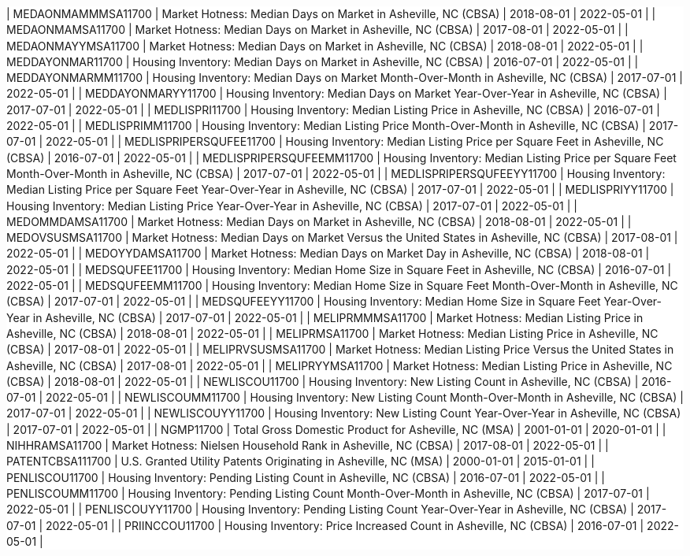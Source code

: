 | MEDAONMAMMMSA11700        | Market Hotness: Median Days on Market in Asheville, NC (CBSA)                                                  | 2018-08-01          | 2022-05-01        |
| MEDAONMAMSA11700          | Market Hotness: Median Days on Market in Asheville, NC (CBSA)                                                  | 2017-08-01          | 2022-05-01        |
| MEDAONMAYYMSA11700        | Market Hotness: Median Days on Market in Asheville, NC (CBSA)                                                  | 2018-08-01          | 2022-05-01        |
| MEDDAYONMAR11700          | Housing Inventory: Median Days on Market in Asheville, NC (CBSA)                                               | 2016-07-01          | 2022-05-01        |
| MEDDAYONMARMM11700        | Housing Inventory: Median Days on Market Month-Over-Month in Asheville, NC (CBSA)                              | 2017-07-01          | 2022-05-01        |
| MEDDAYONMARYY11700        | Housing Inventory: Median Days on Market Year-Over-Year in Asheville, NC (CBSA)                                | 2017-07-01          | 2022-05-01        |
| MEDLISPRI11700            | Housing Inventory: Median Listing Price in Asheville, NC (CBSA)                                                | 2016-07-01          | 2022-05-01        |
| MEDLISPRIMM11700          | Housing Inventory: Median Listing Price Month-Over-Month in Asheville, NC (CBSA)                               | 2017-07-01          | 2022-05-01        |
| MEDLISPRIPERSQUFEE11700   | Housing Inventory: Median Listing Price per Square Feet in Asheville, NC (CBSA)                                | 2016-07-01          | 2022-05-01        |
| MEDLISPRIPERSQUFEEMM11700 | Housing Inventory: Median Listing Price per Square Feet Month-Over-Month in Asheville, NC (CBSA)               | 2017-07-01          | 2022-05-01        |
| MEDLISPRIPERSQUFEEYY11700 | Housing Inventory: Median Listing Price per Square Feet Year-Over-Year in Asheville, NC (CBSA)                 | 2017-07-01          | 2022-05-01        |
| MEDLISPRIYY11700          | Housing Inventory: Median Listing Price Year-Over-Year in Asheville, NC (CBSA)                                 | 2017-07-01          | 2022-05-01        |
| MEDOMMDAMSA11700          | Market Hotness: Median Days on Market in Asheville, NC (CBSA)                                                  | 2018-08-01          | 2022-05-01        |
| MEDOVSUSMSA11700          | Market Hotness: Median Days on Market Versus the United States in Asheville, NC (CBSA)                         | 2017-08-01          | 2022-05-01        |
| MEDOYYDAMSA11700          | Market Hotness: Median Days on Market Day in Asheville, NC (CBSA)                                              | 2018-08-01          | 2022-05-01        |
| MEDSQUFEE11700            | Housing Inventory: Median Home Size in Square Feet in Asheville, NC (CBSA)                                     | 2016-07-01          | 2022-05-01        |
| MEDSQUFEEMM11700          | Housing Inventory: Median Home Size in Square Feet Month-Over-Month in Asheville, NC (CBSA)                    | 2017-07-01          | 2022-05-01        |
| MEDSQUFEEYY11700          | Housing Inventory: Median Home Size in Square Feet Year-Over-Year in Asheville, NC (CBSA)                      | 2017-07-01          | 2022-05-01        |
| MELIPRMMMSA11700          | Market Hotness: Median Listing Price in Asheville, NC (CBSA)                                                   | 2018-08-01          | 2022-05-01        |
| MELIPRMSA11700            | Market Hotness: Median Listing Price in Asheville, NC (CBSA)                                                   | 2017-08-01          | 2022-05-01        |
| MELIPRVSUSMSA11700        | Market Hotness: Median Listing Price Versus the United States in Asheville, NC (CBSA)                          | 2017-08-01          | 2022-05-01        |
| MELIPRYYMSA11700          | Market Hotness: Median Listing Price in Asheville, NC (CBSA)                                                   | 2018-08-01          | 2022-05-01        |
| NEWLISCOU11700            | Housing Inventory: New Listing Count in Asheville, NC (CBSA)                                                   | 2016-07-01          | 2022-05-01        |
| NEWLISCOUMM11700          | Housing Inventory: New Listing Count Month-Over-Month in Asheville, NC (CBSA)                                  | 2017-07-01          | 2022-05-01        |
| NEWLISCOUYY11700          | Housing Inventory: New Listing Count Year-Over-Year in Asheville, NC (CBSA)                                    | 2017-07-01          | 2022-05-01        |
| NGMP11700                 | Total Gross Domestic Product for Asheville, NC (MSA)                                                           | 2001-01-01          | 2020-01-01        |
| NIHHRAMSA11700            | Market Hotness: Nielsen Household Rank in Asheville, NC (CBSA)                                                 | 2017-08-01          | 2022-05-01        |
| PATENTCBSA111700          | U.S. Granted Utility Patents Originating in Asheville, NC (MSA)                                                | 2000-01-01          | 2015-01-01        |
| PENLISCOU11700            | Housing Inventory: Pending Listing Count in Asheville, NC (CBSA)                                               | 2016-07-01          | 2022-05-01        |
| PENLISCOUMM11700          | Housing Inventory: Pending Listing Count Month-Over-Month in Asheville, NC (CBSA)                              | 2017-07-01          | 2022-05-01        |
| PENLISCOUYY11700          | Housing Inventory: Pending Listing Count Year-Over-Year in Asheville, NC (CBSA)                                | 2017-07-01          | 2022-05-01        |
| PRIINCCOU11700            | Housing Inventory: Price Increased Count in Asheville, NC (CBSA)                                               | 2016-07-01          | 2022-05-01        |
